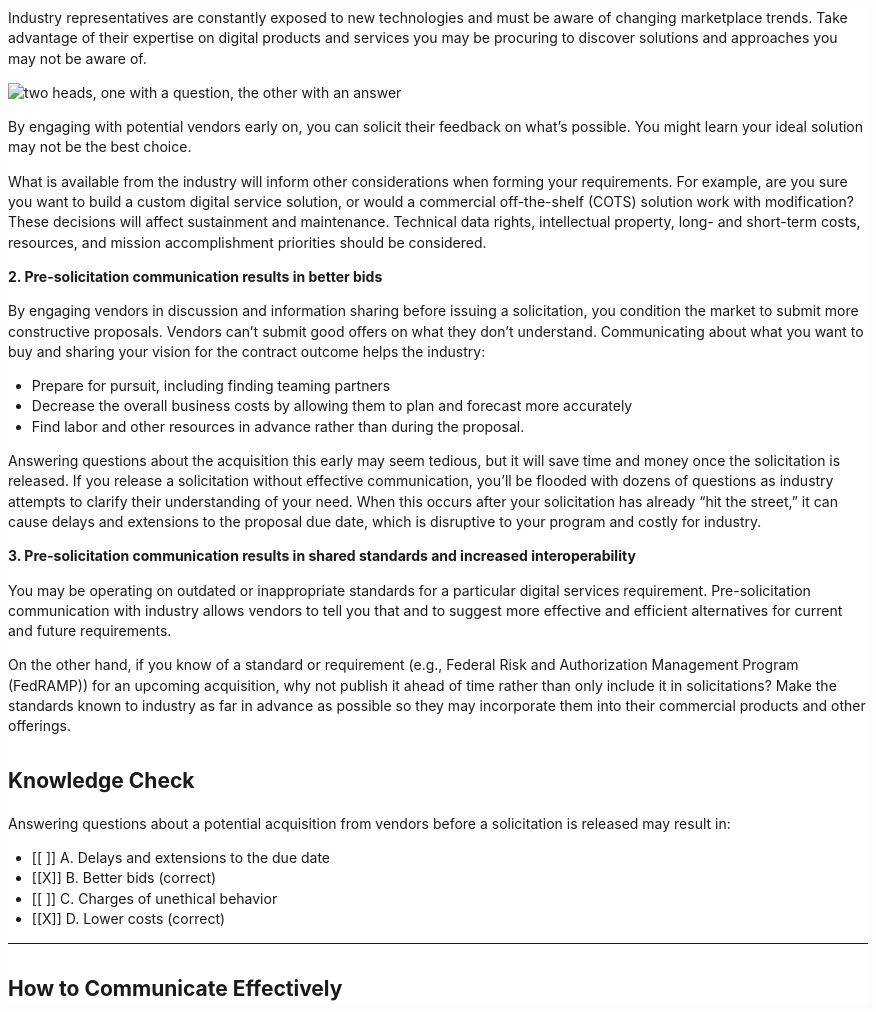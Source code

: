 Industry representatives are constantly exposed to new technologies and must be aware of changing marketplace trends. Take advantage of their expertise on digital products and services you may be procuring to discover solutions and approaches you may not be aware of.

![two heads, one with a question, the other with an answer](https://github.com/kristenjernigan/ditap-curriculum-update/blob/9880ab6459925115e3955f9dfa2fcb6dab254752/3_Curriculum/3B_DITAP-Core-Curriculum/Module-2/Module-2-Media/questions%20answers.png?raw=true)


By engaging with potential vendors early on, you can solicit their feedback on what’s possible. You might learn your ideal solution may not be the best choice. 

What is available from the industry will inform other considerations when forming your requirements. For example, are you sure you want to build a custom digital service solution, or would a commercial off-the-shelf (COTS) solution work with modification? These decisions will affect sustainment and maintenance. Technical data rights, intellectual property, long- and short-term costs, resources, and mission accomplishment priorities should be considered. 

**2\. Pre-solicitation communication results in better bids**

By engaging vendors in discussion and information sharing before issuing a solicitation, you condition the market to submit more constructive proposals. Vendors can’t submit good offers on what they don’t understand. Communicating about what you want to buy and sharing your vision for the contract outcome helps the industry:

* Prepare for pursuit, including finding teaming partners  
* Decrease the overall business costs by allowing them to plan and forecast more accurately  
* Find labor and other resources in advance rather than during the proposal.

Answering questions about the acquisition this early may seem tedious, but it will save time and money once the solicitation is released. If you release a solicitation without effective communication, you’ll be flooded with dozens of questions as industry attempts to clarify their understanding of your need. When this occurs after your solicitation has already “hit the street,” it can cause delays and extensions to the proposal due date, which is disruptive to your program and costly for industry.

**3\. Pre-solicitation communication results in shared standards and increased interoperability**

You may be operating on outdated or inappropriate standards for a particular digital services requirement. Pre-solicitation communication with industry allows vendors to tell you that and to suggest more effective and efficient alternatives for current and future requirements.

On the other hand, if you know of a standard or requirement (e.g., Federal Risk and Authorization Management Program (FedRAMP)) for an upcoming acquisition, why not publish it ahead of time rather than only include it in solicitations? Make the standards known to industry as far in advance as possible so they may incorporate them into their commercial products and other offerings.

## Knowledge Check
Answering questions about a potential acquisition from vendors before a solicitation is released may result in:  

- [[ ]] A. Delays and extensions to the due date
- [[X]] B. Better bids (correct)
- [[ ]] C. Charges of unethical behavior
- [[X]] D. Lower costs (correct)

---
## How to Communicate Effectively 
